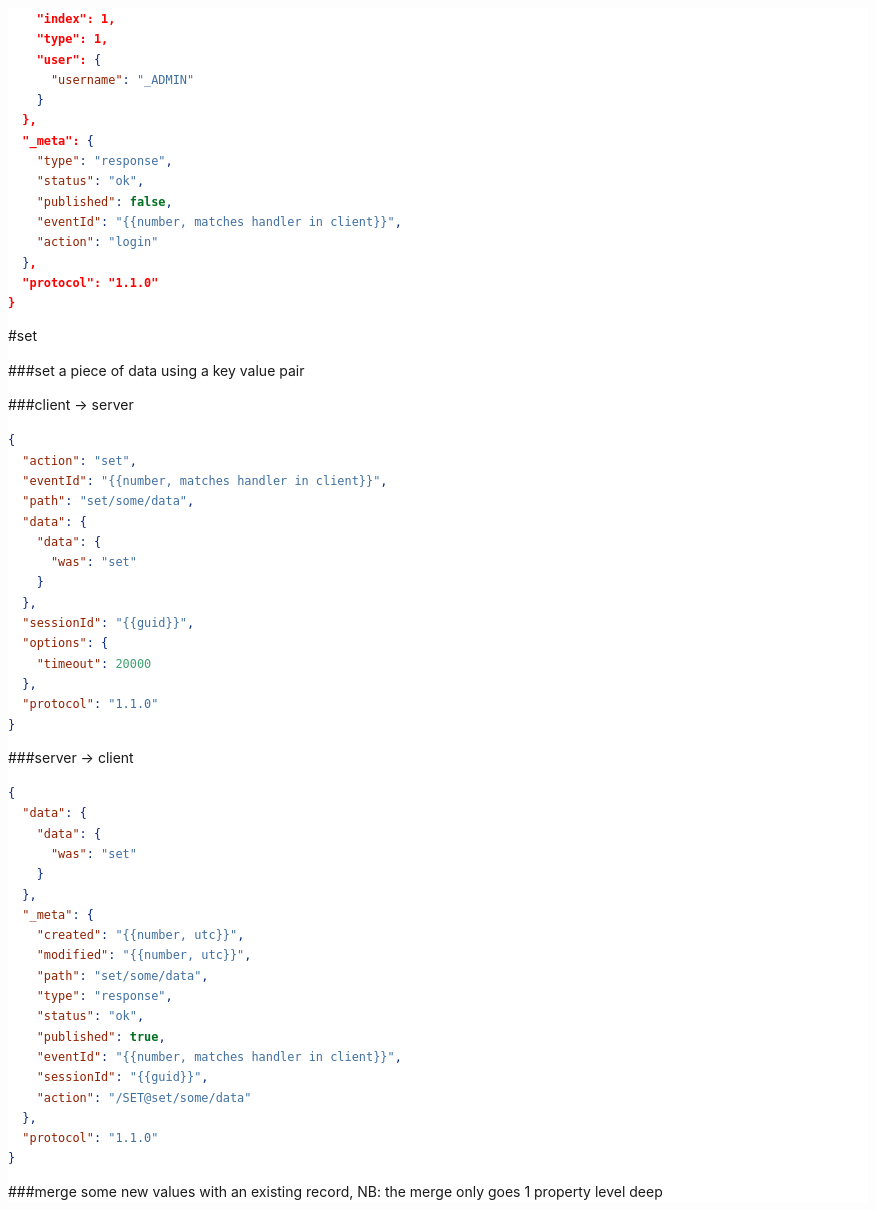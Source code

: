 ```json
    "index": 1,
    "type": 1,
    "user": {
      "username": "_ADMIN"
    }
  },
  "_meta": {
    "type": "response",
    "status": "ok",
    "published": false,
    "eventId": "{{number, matches handler in client}}",
    "action": "login"
  },
  "protocol": "1.1.0"
}
```
#set

###set a piece of data using a key value pair

###client -> server
```json
{
  "action": "set",
  "eventId": "{{number, matches handler in client}}",
  "path": "set/some/data",
  "data": {
    "data": {
      "was": "set"
    }
  },
  "sessionId": "{{guid}}",
  "options": {
    "timeout": 20000
  },
  "protocol": "1.1.0"
}
```
###server -> client
```json
{
  "data": {
    "data": {
      "was": "set"
    }
  },
  "_meta": {
    "created": "{{number, utc}}",
    "modified": "{{number, utc}}",
    "path": "set/some/data",
    "type": "response",
    "status": "ok",
    "published": true,
    "eventId": "{{number, matches handler in client}}",
    "sessionId": "{{guid}}",
    "action": "/SET@set/some/data"
  },
  "protocol": "1.1.0"
}
```
###merge some new values with an existing record, NB: the merge only goes 1 property level deep
